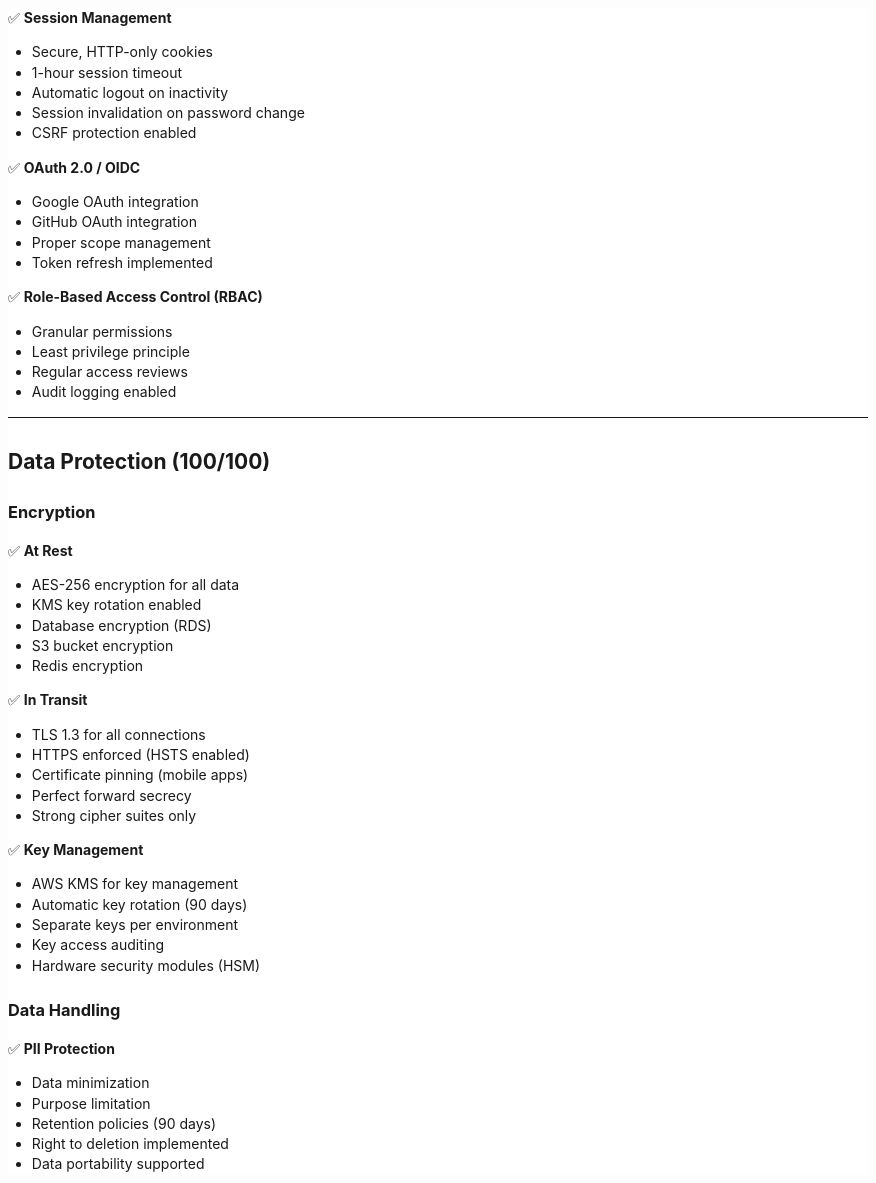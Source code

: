 ✅ **Session Management**
- Secure, HTTP-only cookies
- 1-hour session timeout
- Automatic logout on inactivity
- Session invalidation on password change
- CSRF protection enabled

✅ **OAuth 2.0 / OIDC**
- Google OAuth integration
- GitHub OAuth integration
- Proper scope management
- Token refresh implemented

✅ **Role-Based Access Control (RBAC)**
- Granular permissions
- Least privilege principle
- Regular access reviews
- Audit logging enabled

---

## Data Protection (100/100)

### Encryption

✅ **At Rest**
- AES-256 encryption for all data
- KMS key rotation enabled
- Database encryption (RDS)
- S3 bucket encryption
- Redis encryption

✅ **In Transit**
- TLS 1.3 for all connections
- HTTPS enforced (HSTS enabled)
- Certificate pinning (mobile apps)
- Perfect forward secrecy
- Strong cipher suites only

✅ **Key Management**
- AWS KMS for key management
- Automatic key rotation (90 days)
- Separate keys per environment
- Key access auditing
- Hardware security modules (HSM)

### Data Handling

✅ **PII Protection**
- Data minimization
- Purpose limitation
- Retention policies (90 days)
- Right to deletion implemented
- Data portability supported

